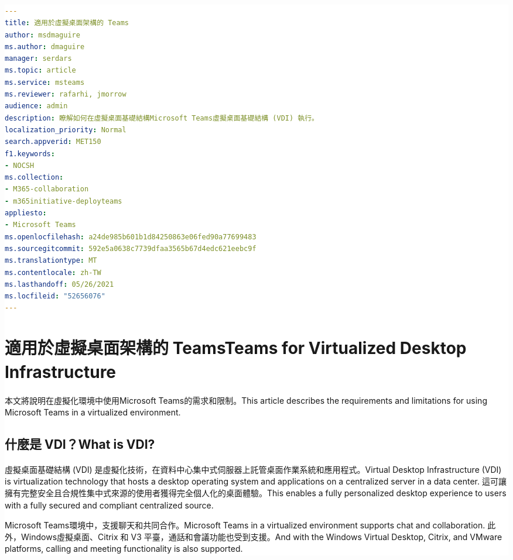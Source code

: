 ```yaml
---
title: 適用於虛擬桌面架構的 Teams
author: msdmaguire
ms.author: dmaguire
manager: serdars
ms.topic: article
ms.service: msteams
ms.reviewer: rafarhi, jmorrow
audience: admin
description: 瞭解如何在虛擬桌面基礎結構Microsoft Teams虛擬桌面基礎結構 (VDI) 執行。
localization_priority: Normal
search.appverid: MET150
f1.keywords:
- NOCSH
ms.collection:
- M365-collaboration
- m365initiative-deployteams
appliesto:
- Microsoft Teams
ms.openlocfilehash: a24de985b601b1d84250863e06fed90a77699483
ms.sourcegitcommit: 592e5a0638c7739dfaa3565b67d4edc621eebc9f
ms.translationtype: MT
ms.contentlocale: zh-TW
ms.lasthandoff: 05/26/2021
ms.locfileid: "52656076"
---
```

# <a name="teams-for-virtualized-desktop-infrastructure"></a><span data-ttu-id="b7828-103">適用於虛擬桌面架構的 Teams</span><span class="sxs-lookup"><span data-stu-id="b7828-103">Teams for Virtualized Desktop Infrastructure</span></span>

<span data-ttu-id="b7828-104">本文將說明在虛擬化環境中使用Microsoft Teams的需求和限制。</span><span class="sxs-lookup"><span data-stu-id="b7828-104">This article describes the requirements and limitations for using Microsoft Teams in a virtualized environment.</span></span>

## <a name="what-is-vdi"></a><span data-ttu-id="b7828-105">什麼是 VDI？</span><span class="sxs-lookup"><span data-stu-id="b7828-105">What is VDI?</span></span>

<span data-ttu-id="b7828-106">虛擬桌面基礎結構 (VDI) 是虛擬化技術，在資料中心集中式伺服器上託管桌面作業系統和應用程式。</span><span class="sxs-lookup"><span data-stu-id="b7828-106">Virtual Desktop Infrastructure (VDI) is virtualization technology that hosts a desktop operating system and applications on a centralized server in a data center.</span></span> <span data-ttu-id="b7828-107">這可讓擁有完整安全且合規性集中式來源的使用者獲得完全個人化的桌面體驗。</span><span class="sxs-lookup"><span data-stu-id="b7828-107">This enables a fully personalized desktop experience to users with a fully secured and compliant centralized source.</span></span>

<span data-ttu-id="b7828-108">Microsoft Teams環境中，支援聊天和共同合作。</span><span class="sxs-lookup"><span data-stu-id="b7828-108">Microsoft Teams in a virtualized environment supports chat and collaboration.</span></span> <span data-ttu-id="b7828-109">此外，Windows虛擬桌面、Citrix 和 V3 平臺，通話和會議功能也受到支援。</span><span class="sxs-lookup"><span data-stu-id="b7828-109">And with the Windows Virtual Desktop, Citrix, and VMware platforms, calling and meeting functionality is also supported.</span></span>
